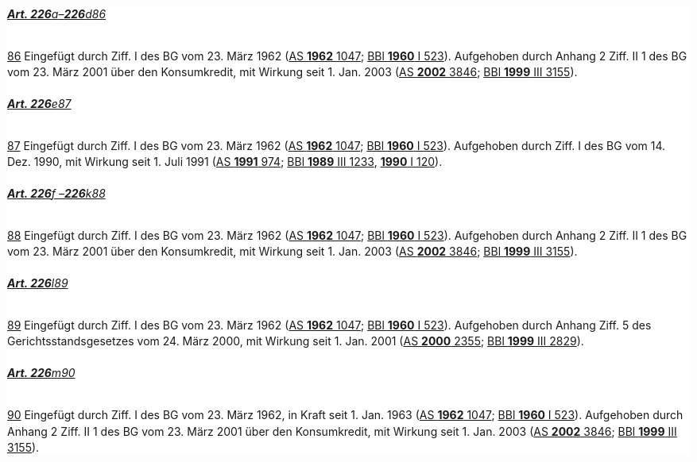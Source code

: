 ###### [**Art. 226**_a_–**226**_d_](https://www.fedlex.admin.ch/eli/cc/27/317_321_377/de#art_226_a)[86](https://www.fedlex.admin.ch/eli/cc/27/317_321_377/de#fn-d8e4964)

[86](https://www.fedlex.admin.ch/eli/cc/27/317_321_377/de#fnbck-d8e4964) Eingefügt durch Ziff. I des BG vom 23. März 1962 ([AS **1962** 1047](https://www.fedlex.admin.ch/eli/oc/1962/1047_1082_1085/de); [BBl **1960** I 523](https://www.fedlex.admin.ch/eli/fga/1960/1_523_537_282/de)). Aufgehoben durch Anhang 2 Ziff. II 1 des BG vom 23. März 2001 über den Konsumkredit, mit Wirkung seit 1. Jan. 2003 ([AS **2002** 3846](https://www.fedlex.admin.ch/eli/oc/2002/593/de); [BBl **1999** III 3155](https://www.fedlex.admin.ch/eli/fga/1999/1_3155_2879_2697/de)).

###### [**Art. 226**_e_](https://www.fedlex.admin.ch/eli/cc/27/317_321_377/de#art_226_e)[87](https://www.fedlex.admin.ch/eli/cc/27/317_321_377/de#fn-d8e4996)

[87](https://www.fedlex.admin.ch/eli/cc/27/317_321_377/de#fnbck-d8e4996) Eingefügt durch Ziff. I des BG vom 23. März 1962 ([AS **1962** 1047](https://www.fedlex.admin.ch/eli/oc/1962/1047_1082_1085/de); [BBl **1960** I 523](https://www.fedlex.admin.ch/eli/fga/1960/1_523_537_282/de)). Aufgehoben durch Ziff. I des BG vom 14. Dez. 1990, mit Wirkung seit 1. Juli 1991 ([AS **1991** 974](https://www.fedlex.admin.ch/eli/oc/1991/974_974_974/de); [BBl **1989** III 1233](https://www.fedlex.admin.ch/eli/fga/1989/3_1233__/de), [**1990** I 120](https://www.fedlex.admin.ch/eli/fga/1990/1_120_108_103/de)).

###### [**Art. 226**_f_ –**226**_k_](https://www.fedlex.admin.ch/eli/cc/27/317_321_377/de#art_226_f)[88](https://www.fedlex.admin.ch/eli/cc/27/317_321_377/de#fn-d8e5039)

[88](https://www.fedlex.admin.ch/eli/cc/27/317_321_377/de#fnbck-d8e5039) Eingefügt durch Ziff. I des BG vom 23. März 1962 ([AS **1962** 1047](https://www.fedlex.admin.ch/eli/oc/1962/1047_1082_1085/de); [BBl **1960** I 523](https://www.fedlex.admin.ch/eli/fga/1960/1_523_537_282/de)). Aufgehoben durch Anhang 2 Ziff. II 1 des BG vom 23. März 2001 über den Konsumkredit, mit Wirkung seit 1. Jan. 2003 ([AS **2002** 3846](https://www.fedlex.admin.ch/eli/oc/2002/593/de); [BBl **1999** III 3155](https://www.fedlex.admin.ch/eli/fga/1999/1_3155_2879_2697/de)).

###### [**Art. 226**_l_](https://www.fedlex.admin.ch/eli/cc/27/317_321_377/de#art_226_l)[89](https://www.fedlex.admin.ch/eli/cc/27/317_321_377/de#fn-d8e5071)

[89](https://www.fedlex.admin.ch/eli/cc/27/317_321_377/de#fnbck-d8e5071) Eingefügt durch Ziff. I des BG vom 23. März 1962 ([AS **1962** 1047](https://www.fedlex.admin.ch/eli/oc/1962/1047_1082_1085/de); [BBl **1960** I 523](https://www.fedlex.admin.ch/eli/fga/1960/1_523_537_282/de)). Aufgehoben durch Anhang Ziff. 5 des Gerichtsstandsgesetzes vom 24. März 2000, mit Wirkung seit 1. Jan. 2001 ([AS **2000** 2355](https://www.fedlex.admin.ch/eli/oc/2000/374/de); [BBl **1999** III 2829](https://www.fedlex.admin.ch/eli/fga/1999/1_2829_2591_2427/de)).

###### [**Art. 226**_m_](https://www.fedlex.admin.ch/eli/cc/27/317_321_377/de#art_226_m)[90](https://www.fedlex.admin.ch/eli/cc/27/317_321_377/de#fn-d8e5102)

[90](https://www.fedlex.admin.ch/eli/cc/27/317_321_377/de#fnbck-d8e5102) Eingefügt durch Ziff. I des BG vom 23. März 1962, in Kraft seit 1. Jan. 1963 ([AS **1962** 1047](https://www.fedlex.admin.ch/eli/oc/1962/1047_1082_1085/de); [BBl **1960** I 523](https://www.fedlex.admin.ch/eli/fga/1960/1_523_537_282/de)). Aufgehoben durch Anhang 2 Ziff. II 1 des BG vom 23. März 2001 über den Konsumkredit, mit Wirkung seit 1. Jan. 2003 ([AS **2002** 3846](https://www.fedlex.admin.ch/eli/oc/2002/593/de); [BBl **1999** III 3155](https://www.fedlex.admin.ch/eli/fga/1999/1_3155_2879_2697/de)).
